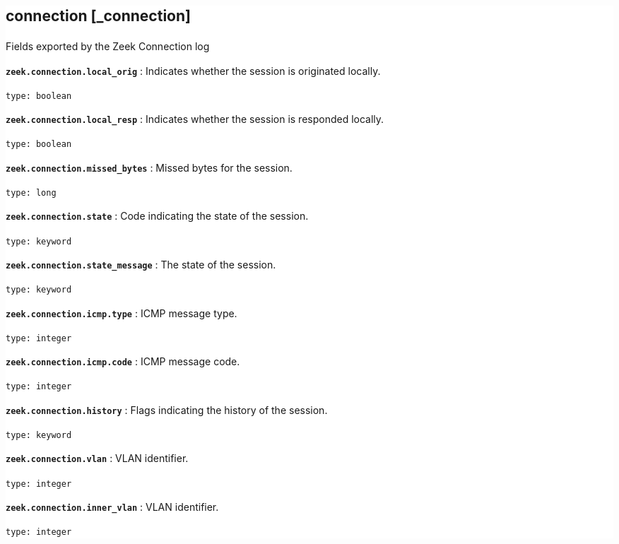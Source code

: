 
## connection [_connection]

Fields exported by the Zeek Connection log

**`zeek.connection.local_orig`**
:   Indicates whether the session is originated locally.

    type: boolean


**`zeek.connection.local_resp`**
:   Indicates whether the session is responded locally.

    type: boolean


**`zeek.connection.missed_bytes`**
:   Missed bytes for the session.

    type: long


**`zeek.connection.state`**
:   Code indicating the state of the session.

    type: keyword


**`zeek.connection.state_message`**
:   The state of the session.

    type: keyword


**`zeek.connection.icmp.type`**
:   ICMP message type.

    type: integer


**`zeek.connection.icmp.code`**
:   ICMP message code.

    type: integer


**`zeek.connection.history`**
:   Flags indicating the history of the session.

    type: keyword


**`zeek.connection.vlan`**
:   VLAN identifier.

    type: integer


**`zeek.connection.inner_vlan`**
:   VLAN identifier.

    type: integer
